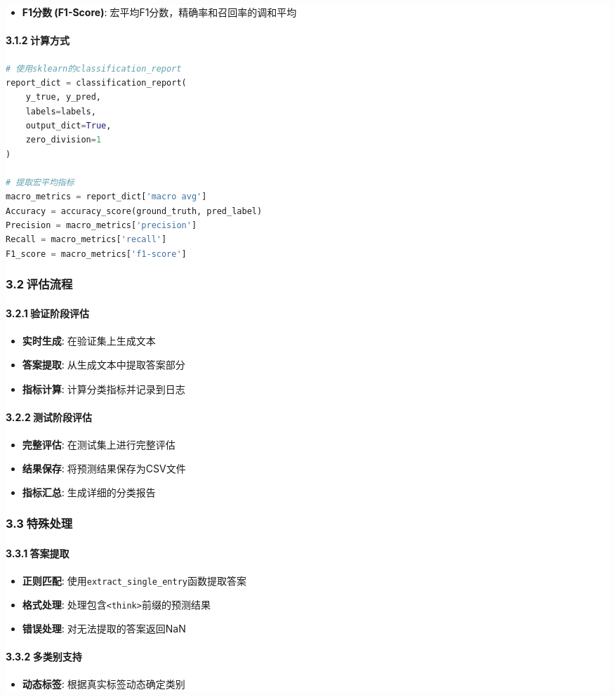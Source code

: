 *   **F1分数 (F1-Score)**: 宏平均F1分数，精确率和召回率的调和平均
    

#### 3.1.2 计算方式

```python
# 使用sklearn的classification_report
report_dict = classification_report(
    y_true, y_pred, 
    labels=labels, 
    output_dict=True, 
    zero_division=1
)

# 提取宏平均指标
macro_metrics = report_dict['macro avg']
Accuracy = accuracy_score(ground_truth, pred_label)
Precision = macro_metrics['precision']
Recall = macro_metrics['recall'] 
F1_score = macro_metrics['f1-score']

```

### 3.2 评估流程

#### 3.2.1 验证阶段评估

*   **实时生成**: 在验证集上生成文本
    
*   **答案提取**: 从生成文本中提取答案部分
    
*   **指标计算**: 计算分类指标并记录到日志
    

#### 3.2.2 测试阶段评估

*   **完整评估**: 在测试集上进行完整评估
    
*   **结果保存**: 将预测结果保存为CSV文件
    
*   **指标汇总**: 生成详细的分类报告
    

### 3.3 特殊处理

#### 3.3.1 答案提取

*   **正则匹配**: 使用`extract_single_entry`函数提取答案
    
*   **格式处理**: 处理包含`<think>`前缀的预测结果
    
*   **错误处理**: 对无法提取的答案返回NaN
    

#### 3.3.2 多类别支持

*   **动态标签**: 根据真实标签动态确定类别
    